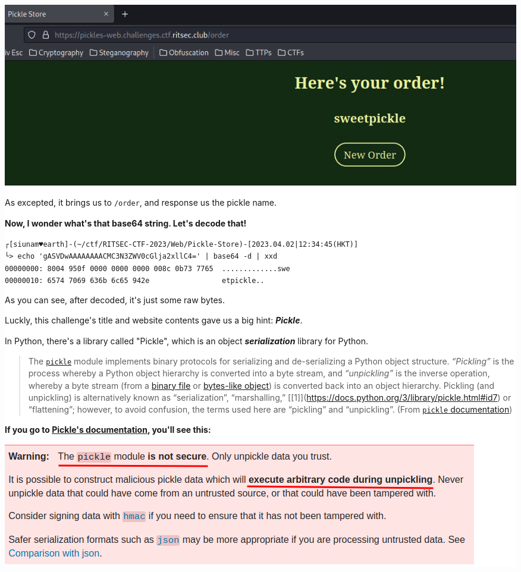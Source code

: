 ![](https://github.com/siunam321/CTF-Writeups/blob/main/RITSEC-CTF-2023/images/Pasted%20image%2020230402123324.png)

As excepted, it brings us to `/order`, and response us the pickle name.

**Now, I wonder what's that base64 string. Let's decode that!**
```shell
┌[siunam♥earth]-(~/ctf/RITSEC-CTF-2023/Web/Pickle-Store)-[2023.04.02|12:34:45(HKT)]
└> echo 'gASVDwAAAAAAAACMC3N3ZWV0cGlja2xllC4=' | base64 -d | xxd
00000000: 8004 950f 0000 0000 0000 008c 0b73 7765  .............swe
00000010: 6574 7069 636b 6c65 942e                 etpickle..
```

As you can see, after decoded, it's just some raw bytes.

Luckly, this challenge's title and website contents gave us a big hint: ***Pickle***.

In Python, there's a library called "Pickle", which is an object ***serialization*** library for Python.

> The [`pickle`](https://docs.python.org/3/library/pickle.html#module-pickle "pickle: Convert Python objects to streams of bytes and back.") module implements binary protocols for serializing and de-serializing a Python object structure. _“Pickling”_ is the process whereby a Python object hierarchy is converted into a byte stream, and _“unpickling”_ is the inverse operation, whereby a byte stream (from a [binary file](https://docs.python.org/3/glossary.html#term-binary-file) or [bytes-like object](https://docs.python.org/3/glossary.html#term-bytes-like-object)) is converted back into an object hierarchy. Pickling (and unpickling) is alternatively known as “serialization”, “marshalling,” \[[1]\](https://docs.python.org/3/library/pickle.html#id7) or “flattening”; however, to avoid confusion, the terms used here are “pickling” and “unpickling”. (From [`pickle` documentation](https://docs.python.org/3/library/pickle.html))

**If you go to [Pickle's documentation](https://docs.python.org/3/library/pickle.html), you'll see this:**

![](https://github.com/siunam321/CTF-Writeups/blob/main/RITSEC-CTF-2023/images/Pasted%20image%2020230402123806.png)
